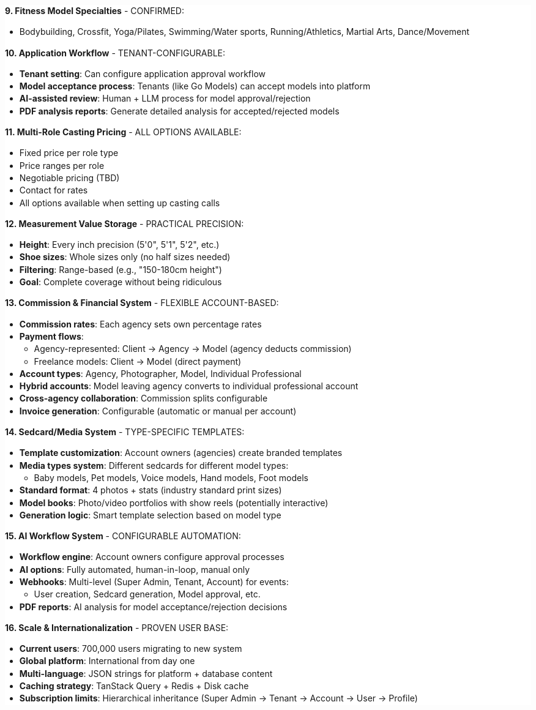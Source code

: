 **9. Fitness Model Specialties** - CONFIRMED:
- Bodybuilding, Crossfit, Yoga/Pilates, Swimming/Water sports, Running/Athletics, Martial Arts, Dance/Movement

**10. Application Workflow** - TENANT-CONFIGURABLE:
- **Tenant setting**: Can configure application approval workflow
- **Model acceptance process**: Tenants (like Go Models) can accept models into platform
- **AI-assisted review**: Human + LLM process for model approval/rejection
- **PDF analysis reports**: Generate detailed analysis for accepted/rejected models

**11. Multi-Role Casting Pricing** - ALL OPTIONS AVAILABLE:
- Fixed price per role type
- Price ranges per role  
- Negotiable pricing (TBD)
- Contact for rates
- All options available when setting up casting calls

**12. Measurement Value Storage** - PRACTICAL PRECISION:
- **Height**: Every inch precision (5'0", 5'1", 5'2", etc.)
- **Shoe sizes**: Whole sizes only (no half sizes needed)
- **Filtering**: Range-based (e.g., "150-180cm height")
- **Goal**: Complete coverage without being ridiculous

**13. Commission & Financial System** - FLEXIBLE ACCOUNT-BASED:
- **Commission rates**: Each agency sets own percentage rates
- **Payment flows**:
  - Agency-represented: Client → Agency → Model (agency deducts commission)
  - Freelance models: Client → Model (direct payment)
- **Account types**: Agency, Photographer, Model, Individual Professional
- **Hybrid accounts**: Model leaving agency converts to individual professional account
- **Cross-agency collaboration**: Commission splits configurable
- **Invoice generation**: Configurable (automatic or manual per account)

**14. Sedcard/Media System** - TYPE-SPECIFIC TEMPLATES:
- **Template customization**: Account owners (agencies) create branded templates
- **Media types system**: Different sedcards for different model types:
  - Baby models, Pet models, Voice models, Hand models, Foot models
- **Standard format**: 4 photos + stats (industry standard print sizes)
- **Model books**: Photo/video portfolios with show reels (potentially interactive)
- **Generation logic**: Smart template selection based on model type

**15. AI Workflow System** - CONFIGURABLE AUTOMATION:
- **Workflow engine**: Account owners configure approval processes
- **AI options**: Fully automated, human-in-loop, manual only
- **Webhooks**: Multi-level (Super Admin, Tenant, Account) for events:
  - User creation, Sedcard generation, Model approval, etc.
- **PDF reports**: AI analysis for model acceptance/rejection decisions

**16. Scale & Internationalization** - PROVEN USER BASE:
- **Current users**: 700,000 users migrating to new system
- **Global platform**: International from day one
- **Multi-language**: JSON strings for platform + database content
- **Caching strategy**: TanStack Query + Redis + Disk cache
- **Subscription limits**: Hierarchical inheritance (Super Admin → Tenant → Account → User → Profile)

